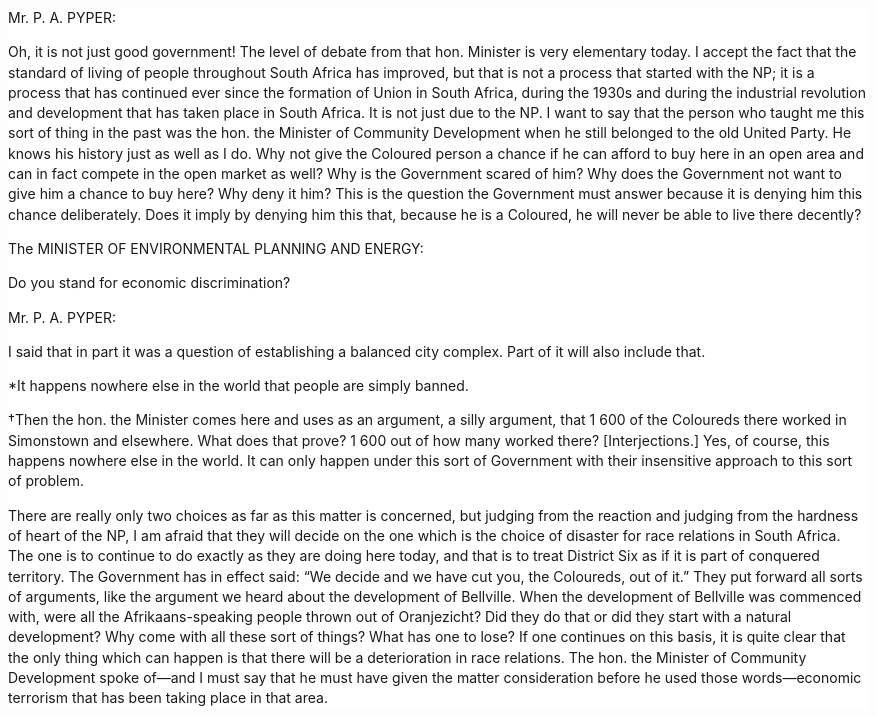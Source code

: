 <speech by="#pyper">

<from>Mr. <person refersTo="hansard_za">P. A. PYPER</person>:</from>

<p>Oh, it is not just good government! The level of debate from that hon. Minister is very elementary today. I accept the fact that the standard of living of people throughout South Africa has improved, but that is not a process that started with the NP; it is a process that has continued ever since the formation of Union in South Africa, during the 1930s and during the industrial revolution and development that has taken place in South Africa. It is not just due to the NP. I want to say that the person who taught me this sort of thing in the past was the hon. the Minister of Community Development when he still belonged to the old United Party. He knows his history just as well as I do. Why not give the Coloured person a chance if he can afford to buy here in an open area and can in fact compete in the open market as well&#x003F; Why is the Government scared of him&#x003F; Why does the Government not want to give him a chance to buy here&#x003F; Why deny it him&#x003F; This is the question the Government must answer because it is denying him this chance deliberately. Does it imply by denying him this that, because he is a Coloured, he will never be able to live there decently&#x003F;</p>

</speech>

<speech by="#minister_of_environmental_planning_and_energy">

<from>The <person refersTo="hansard_za">MINISTER OF ENVIRONMENTAL PLANNING AND ENERGY</person>:</from>

<p>Do you stand for economic discrimination&#x003F;</p>

</speech>

<speech by="#pyper">

<from>Mr. <person refersTo="hansard_za">P. A. PYPER</person>:</from>

<p>I said that in part it was a question of establishing a balanced city complex. Part of it will also include that.</p>

<p>*It happens nowhere else in the world that people are simply banned.</p>

<p>&#x2020;Then the hon. the Minister comes here and uses as an argument, a silly argument, that 1 600 of the Coloureds there worked in Simonstown and elsewhere. What does that prove&#x003F; 1 600 out of how many worked there&#x003F; [Interjections.] Yes, of course, this happens nowhere else in the world. It can only happen under this sort of Government with their insensitive approach to this sort of problem.</p>

<p>There are really only two choices as far as this matter is concerned, but judging from the reaction and judging from the hardness of heart of the NP, I am afraid that they will decide on the one which is the choice of disaster for race relations in South Africa. The one is to continue to do exactly as they are doing here today, and that is to treat District Six as if it is part of conquered territory. The Government has in effect said: &#x201C;We decide and we have cut you, the Coloureds, out of it.&#x201D; They put forward all sorts of arguments, like the argument we heard about the development of Bellville. When the development of Bellville was commenced with, were all the Afrikaans-speaking people thrown out of Oranjezicht&#x003F; Did they do that or did they start with a natural development&#x003F; Why come with all these sort of things&#x003F; What has one to lose&#x003F; If one continues on this basis, it is quite clear that the only thing which can happen is that there will be a deterioration in race relations. The hon. the Minister of Community Development spoke of&#x2014;and I must say that he must have given the matter consideration before he used those words&#x2014;economic terrorism that has been taking place in that area.</p>
